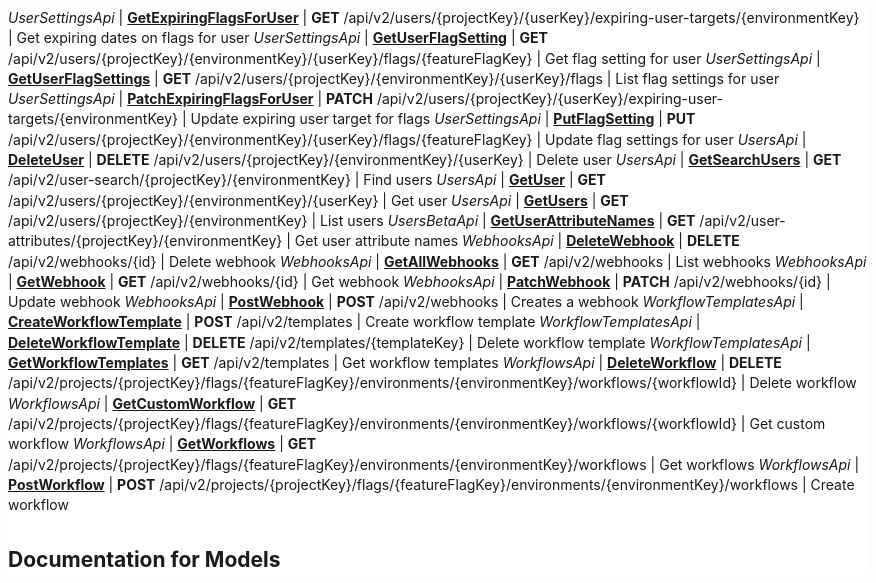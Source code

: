 *UserSettingsApi* | [**GetExpiringFlagsForUser**](docs/UserSettingsApi.md#getexpiringflagsforuser) | **GET** /api/v2/users/{projectKey}/{userKey}/expiring-user-targets/{environmentKey} | Get expiring dates on flags for user
*UserSettingsApi* | [**GetUserFlagSetting**](docs/UserSettingsApi.md#getuserflagsetting) | **GET** /api/v2/users/{projectKey}/{environmentKey}/{userKey}/flags/{featureFlagKey} | Get flag setting for user
*UserSettingsApi* | [**GetUserFlagSettings**](docs/UserSettingsApi.md#getuserflagsettings) | **GET** /api/v2/users/{projectKey}/{environmentKey}/{userKey}/flags | List flag settings for user
*UserSettingsApi* | [**PatchExpiringFlagsForUser**](docs/UserSettingsApi.md#patchexpiringflagsforuser) | **PATCH** /api/v2/users/{projectKey}/{userKey}/expiring-user-targets/{environmentKey} | Update expiring user target for flags
*UserSettingsApi* | [**PutFlagSetting**](docs/UserSettingsApi.md#putflagsetting) | **PUT** /api/v2/users/{projectKey}/{environmentKey}/{userKey}/flags/{featureFlagKey} | Update flag settings for user
*UsersApi* | [**DeleteUser**](docs/UsersApi.md#deleteuser) | **DELETE** /api/v2/users/{projectKey}/{environmentKey}/{userKey} | Delete user
*UsersApi* | [**GetSearchUsers**](docs/UsersApi.md#getsearchusers) | **GET** /api/v2/user-search/{projectKey}/{environmentKey} | Find users
*UsersApi* | [**GetUser**](docs/UsersApi.md#getuser) | **GET** /api/v2/users/{projectKey}/{environmentKey}/{userKey} | Get user
*UsersApi* | [**GetUsers**](docs/UsersApi.md#getusers) | **GET** /api/v2/users/{projectKey}/{environmentKey} | List users
*UsersBetaApi* | [**GetUserAttributeNames**](docs/UsersBetaApi.md#getuserattributenames) | **GET** /api/v2/user-attributes/{projectKey}/{environmentKey} | Get user attribute names
*WebhooksApi* | [**DeleteWebhook**](docs/WebhooksApi.md#deletewebhook) | **DELETE** /api/v2/webhooks/{id} | Delete webhook
*WebhooksApi* | [**GetAllWebhooks**](docs/WebhooksApi.md#getallwebhooks) | **GET** /api/v2/webhooks | List webhooks
*WebhooksApi* | [**GetWebhook**](docs/WebhooksApi.md#getwebhook) | **GET** /api/v2/webhooks/{id} | Get webhook
*WebhooksApi* | [**PatchWebhook**](docs/WebhooksApi.md#patchwebhook) | **PATCH** /api/v2/webhooks/{id} | Update webhook
*WebhooksApi* | [**PostWebhook**](docs/WebhooksApi.md#postwebhook) | **POST** /api/v2/webhooks | Creates a webhook
*WorkflowTemplatesApi* | [**CreateWorkflowTemplate**](docs/WorkflowTemplatesApi.md#createworkflowtemplate) | **POST** /api/v2/templates | Create workflow template
*WorkflowTemplatesApi* | [**DeleteWorkflowTemplate**](docs/WorkflowTemplatesApi.md#deleteworkflowtemplate) | **DELETE** /api/v2/templates/{templateKey} | Delete workflow template
*WorkflowTemplatesApi* | [**GetWorkflowTemplates**](docs/WorkflowTemplatesApi.md#getworkflowtemplates) | **GET** /api/v2/templates | Get workflow templates
*WorkflowsApi* | [**DeleteWorkflow**](docs/WorkflowsApi.md#deleteworkflow) | **DELETE** /api/v2/projects/{projectKey}/flags/{featureFlagKey}/environments/{environmentKey}/workflows/{workflowId} | Delete workflow
*WorkflowsApi* | [**GetCustomWorkflow**](docs/WorkflowsApi.md#getcustomworkflow) | **GET** /api/v2/projects/{projectKey}/flags/{featureFlagKey}/environments/{environmentKey}/workflows/{workflowId} | Get custom workflow
*WorkflowsApi* | [**GetWorkflows**](docs/WorkflowsApi.md#getworkflows) | **GET** /api/v2/projects/{projectKey}/flags/{featureFlagKey}/environments/{environmentKey}/workflows | Get workflows
*WorkflowsApi* | [**PostWorkflow**](docs/WorkflowsApi.md#postworkflow) | **POST** /api/v2/projects/{projectKey}/flags/{featureFlagKey}/environments/{environmentKey}/workflows | Create workflow


<a id="documentation-for-models"></a>
## Documentation for Models

